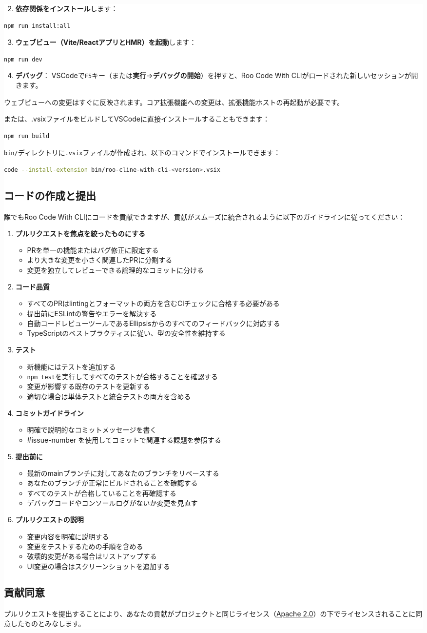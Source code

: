 2. **依存関係をインストール**します：

```sh
npm run install:all
```

3. **ウェブビュー（Vite/ReactアプリとHMR）を起動**します：

```sh
npm run dev
```

4. **デバッグ**：
   VSCodeで`F5`キー（または**実行**→**デバッグの開始**）を押すと、Roo Code With CLIがロードされた新しいセッションが開きます。

ウェブビューへの変更はすぐに反映されます。コア拡張機能への変更は、拡張機能ホストの再起動が必要です。

または、.vsixファイルをビルドしてVSCodeに直接インストールすることもできます：

```sh
npm run build
```

`bin/`ディレクトリに`.vsix`ファイルが作成され、以下のコマンドでインストールできます：

```sh
code --install-extension bin/roo-cline-with-cli-<version>.vsix
```

## コードの作成と提出

誰でもRoo Code With CLIにコードを貢献できますが、貢献がスムーズに統合されるように以下のガイドラインに従ってください：

1. **プルリクエストを焦点を絞ったものにする**

    - PRを単一の機能またはバグ修正に限定する
    - より大きな変更を小さく関連したPRに分割する
    - 変更を独立してレビューできる論理的なコミットに分ける

2. **コード品質**

    - すべてのPRはlintingとフォーマットの両方を含むCIチェックに合格する必要がある
    - 提出前にESLintの警告やエラーを解決する
    - 自動コードレビューツールであるEllipsisからのすべてのフィードバックに対応する
    - TypeScriptのベストプラクティスに従い、型の安全性を維持する

3. **テスト**

    - 新機能にはテストを追加する
    - `npm test`を実行してすべてのテストが合格することを確認する
    - 変更が影響する既存のテストを更新する
    - 適切な場合は単体テストと統合テストの両方を含める

4. **コミットガイドライン**

    - 明確で説明的なコミットメッセージを書く
    - #issue-number を使用してコミットで関連する課題を参照する

5. **提出前に**

    - 最新のmainブランチに対してあなたのブランチをリベースする
    - あなたのブランチが正常にビルドされることを確認する
    - すべてのテストが合格していることを再確認する
    - デバッグコードやコンソールログがないか変更を見直す

6. **プルリクエストの説明**
    - 変更内容を明確に説明する
    - 変更をテストするための手順を含める
    - 破壊的変更がある場合はリストアップする
    - UI変更の場合はスクリーンショットを追加する

## 貢献同意

プルリクエストを提出することにより、あなたの貢献がプロジェクトと同じライセンス（[Apache 2.0](../LICENSE)）の下でライセンスされることに同意したものとみなします。
